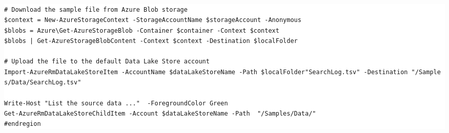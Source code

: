     # Download the sample file from Azure Blob storage
    $context = New-AzureStorageContext -StorageAccountName $storageAccount -Anonymous
    $blobs = Azure\Get-AzureStorageBlob -Container $container -Context $context
    $blobs | Get-AzureStorageBlobContent -Context $context -Destination $localFolder

    # Upload the file to the default Data Lake Store account    
    Import-AzureRmDataLakeStoreItem -AccountName $dataLakeStoreName -Path $localFolder"SearchLog.tsv" -Destination "/Samples/Data/SearchLog.tsv"

    Write-Host "List the source data ..."  -ForegroundColor Green
    Get-AzureRmDataLakeStoreChildItem -Account $dataLakeStoreName -Path  "/Samples/Data/"
    #endregion

